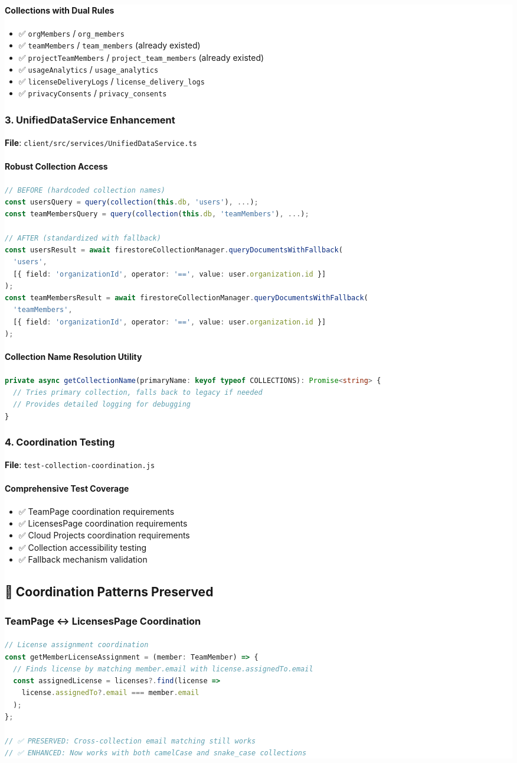 
#### **Collections with Dual Rules**
- ✅ `orgMembers` / `org_members`
- ✅ `teamMembers` / `team_members` (already existed)
- ✅ `projectTeamMembers` / `project_team_members` (already existed)
- ✅ `usageAnalytics` / `usage_analytics`
- ✅ `licenseDeliveryLogs` / `license_delivery_logs`
- ✅ `privacyConsents` / `privacy_consents`

### 3. **UnifiedDataService Enhancement**
**File**: `client/src/services/UnifiedDataService.ts`

#### **Robust Collection Access**
```typescript
// BEFORE (hardcoded collection names)
const usersQuery = query(collection(this.db, 'users'), ...);
const teamMembersQuery = query(collection(this.db, 'teamMembers'), ...);

// AFTER (standardized with fallback)
const usersResult = await firestoreCollectionManager.queryDocumentsWithFallback(
  'users',
  [{ field: 'organizationId', operator: '==', value: user.organization.id }]
);
const teamMembersResult = await firestoreCollectionManager.queryDocumentsWithFallback(
  'teamMembers',
  [{ field: 'organizationId', operator: '==', value: user.organization.id }]
);
```

#### **Collection Name Resolution Utility**
```typescript
private async getCollectionName(primaryName: keyof typeof COLLECTIONS): Promise<string> {
  // Tries primary collection, falls back to legacy if needed
  // Provides detailed logging for debugging
}
```

### 4. **Coordination Testing**
**File**: `test-collection-coordination.js`

#### **Comprehensive Test Coverage**
- ✅ TeamPage coordination requirements
- ✅ LicensesPage coordination requirements  
- ✅ Cloud Projects coordination requirements
- ✅ Collection accessibility testing
- ✅ Fallback mechanism validation

## 🔗 **Coordination Patterns Preserved**

### **TeamPage ↔ LicensesPage Coordination**
```typescript
// License assignment coordination
const getMemberLicenseAssignment = (member: TeamMember) => {
  // Finds license by matching member.email with license.assignedTo.email
  const assignedLicense = licenses?.find(license => 
    license.assignedTo?.email === member.email
  );
};

// ✅ PRESERVED: Cross-collection email matching still works
// ✅ ENHANCED: Now works with both camelCase and snake_case collections
```

